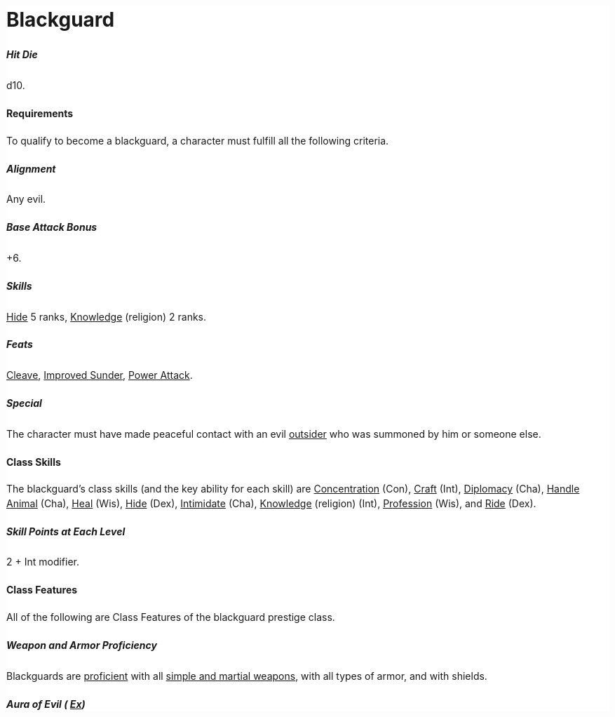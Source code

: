 # Blackguard

##### Hit Die

d10.

#### Requirements

To qualify to become a blackguard, a character must fulfill all the following criteria.

##### Alignment

Any evil.

##### Base Attack Bonus

+6.

##### Skills

  [Hide](/srd/skills/hide.htm) 5 ranks, [Knowledge](/srd/skills/knowledge.htm) (religion) 2 ranks.

##### Feats

  [Cleave](/srd/feats.htm#cleave), [Improved Sunder](/srd/feats.htm#improvedSunder), [Power Attack](/srd/feats.htm#powerAttack).

##### Special

The character must have made peaceful contact with an evil [outsider](/srd/typesSubtypes.htm#outsiderType) who was summoned by him or someone else.

#### Class Skills

The blackguard’s class skills (and the key ability for each skill) are [Concentration](/srd/skills/concentration.htm) (Con), [Craft](/srd/skills/craft.htm) (Int), [Diplomacy](/srd/skills/diplomacy.htm) (Cha), [Handle Animal](/srd/skills/handleAnimal.htm) (Cha), [Heal](/srd/skills/heal.htm) (Wis), [Hide](/srd/skills/hide.htm) (Dex), [Intimidate](/srd/skills/intimidate.htm) (Cha), [Knowledge](/srd/skills/knowledge.htm) (religion) (Int), [Profession](/srd/skills/profession.htm) (Wis), and [Ride](/srd/skills/ride.htm) (Dex).

##### Skill Points at Each Level

2 + Int modifier.

#### Class Features

All of the following are Class Features of the blackguard prestige class.

##### Weapon and Armor Proficiency

Blackguards are [proficient](/srd/combat/combatModifiers.htm#weaponArmorAndShieldProficiency) with all [simple and martial weapons](/srd/equipment/weapons.htm#simpleMartialandExoticWeapons), with all types of armor, and with shields.

##### Aura of Evil ( [Ex](/srd/specialAbilities.htm#extraordinaryAbilities))
